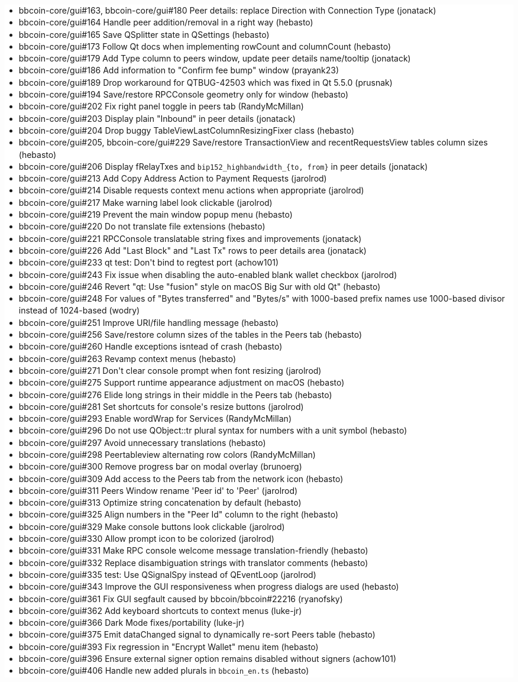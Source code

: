 - bbcoin-core/gui#163, bbcoin-core/gui#180 Peer details: replace Direction with Connection Type (jonatack)
- bbcoin-core/gui#164 Handle peer addition/removal in a right way (hebasto)
- bbcoin-core/gui#165 Save QSplitter state in QSettings (hebasto)
- bbcoin-core/gui#173 Follow Qt docs when implementing rowCount and columnCount (hebasto)
- bbcoin-core/gui#179 Add Type column to peers window, update peer details name/tooltip (jonatack)
- bbcoin-core/gui#186 Add information to "Confirm fee bump" window (prayank23)
- bbcoin-core/gui#189 Drop workaround for QTBUG-42503 which was fixed in Qt 5.5.0 (prusnak)
- bbcoin-core/gui#194 Save/restore RPCConsole geometry only for window (hebasto)
- bbcoin-core/gui#202 Fix right panel toggle in peers tab (RandyMcMillan)
- bbcoin-core/gui#203 Display plain "Inbound" in peer details (jonatack)
- bbcoin-core/gui#204 Drop buggy TableViewLastColumnResizingFixer class (hebasto)
- bbcoin-core/gui#205, bbcoin-core/gui#229 Save/restore TransactionView and recentRequestsView tables column sizes (hebasto)
- bbcoin-core/gui#206 Display fRelayTxes and `bip152_highbandwidth_{to, from}` in peer details (jonatack)
- bbcoin-core/gui#213 Add Copy Address Action to Payment Requests (jarolrod)
- bbcoin-core/gui#214 Disable requests context menu actions when appropriate (jarolrod)
- bbcoin-core/gui#217 Make warning label look clickable (jarolrod)
- bbcoin-core/gui#219 Prevent the main window popup menu (hebasto)
- bbcoin-core/gui#220 Do not translate file extensions (hebasto)
- bbcoin-core/gui#221 RPCConsole translatable string fixes and improvements (jonatack)
- bbcoin-core/gui#226 Add "Last Block" and "Last Tx" rows to peer details area (jonatack)
- bbcoin-core/gui#233 qt test: Don't bind to regtest port (achow101)
- bbcoin-core/gui#243 Fix issue when disabling the auto-enabled blank wallet checkbox (jarolrod)
- bbcoin-core/gui#246 Revert "qt: Use "fusion" style on macOS Big Sur with old Qt" (hebasto)
- bbcoin-core/gui#248 For values of "Bytes transferred" and "Bytes/s" with 1000-based prefix names use 1000-based divisor instead of 1024-based (wodry)
- bbcoin-core/gui#251 Improve URI/file handling message (hebasto)
- bbcoin-core/gui#256 Save/restore column sizes of the tables in the Peers tab (hebasto)
- bbcoin-core/gui#260 Handle exceptions isntead of crash (hebasto)
- bbcoin-core/gui#263 Revamp context menus (hebasto)
- bbcoin-core/gui#271 Don't clear console prompt when font resizing (jarolrod)
- bbcoin-core/gui#275 Support runtime appearance adjustment on macOS (hebasto)
- bbcoin-core/gui#276 Elide long strings in their middle in the Peers tab (hebasto)
- bbcoin-core/gui#281 Set shortcuts for console's resize buttons (jarolrod)
- bbcoin-core/gui#293 Enable wordWrap for Services (RandyMcMillan)
- bbcoin-core/gui#296 Do not use QObject::tr plural syntax for numbers with a unit symbol (hebasto)
- bbcoin-core/gui#297 Avoid unnecessary translations (hebasto)
- bbcoin-core/gui#298 Peertableview alternating row colors (RandyMcMillan)
- bbcoin-core/gui#300 Remove progress bar on modal overlay (brunoerg)
- bbcoin-core/gui#309 Add access to the Peers tab from the network icon (hebasto)
- bbcoin-core/gui#311 Peers Window rename 'Peer id' to 'Peer' (jarolrod)
- bbcoin-core/gui#313 Optimize string concatenation by default (hebasto)
- bbcoin-core/gui#325 Align numbers in the "Peer Id" column to the right (hebasto)
- bbcoin-core/gui#329 Make console buttons look clickable (jarolrod)
- bbcoin-core/gui#330 Allow prompt icon to be colorized (jarolrod)
- bbcoin-core/gui#331 Make RPC console welcome message translation-friendly (hebasto)
- bbcoin-core/gui#332 Replace disambiguation strings with translator comments (hebasto)
- bbcoin-core/gui#335 test: Use QSignalSpy instead of QEventLoop (jarolrod)
- bbcoin-core/gui#343 Improve the GUI responsiveness when progress dialogs are used (hebasto)
- bbcoin-core/gui#361 Fix GUI segfault caused by bbcoin/bbcoin#22216 (ryanofsky)
- bbcoin-core/gui#362 Add keyboard shortcuts to context menus (luke-jr)
- bbcoin-core/gui#366 Dark Mode fixes/portability (luke-jr)
- bbcoin-core/gui#375 Emit dataChanged signal to dynamically re-sort Peers table (hebasto)
- bbcoin-core/gui#393 Fix regression in "Encrypt Wallet" menu item (hebasto)
- bbcoin-core/gui#396 Ensure external signer option remains disabled without signers (achow101)
- bbcoin-core/gui#406 Handle new added plurals in `bbcoin_en.ts` (hebasto)
